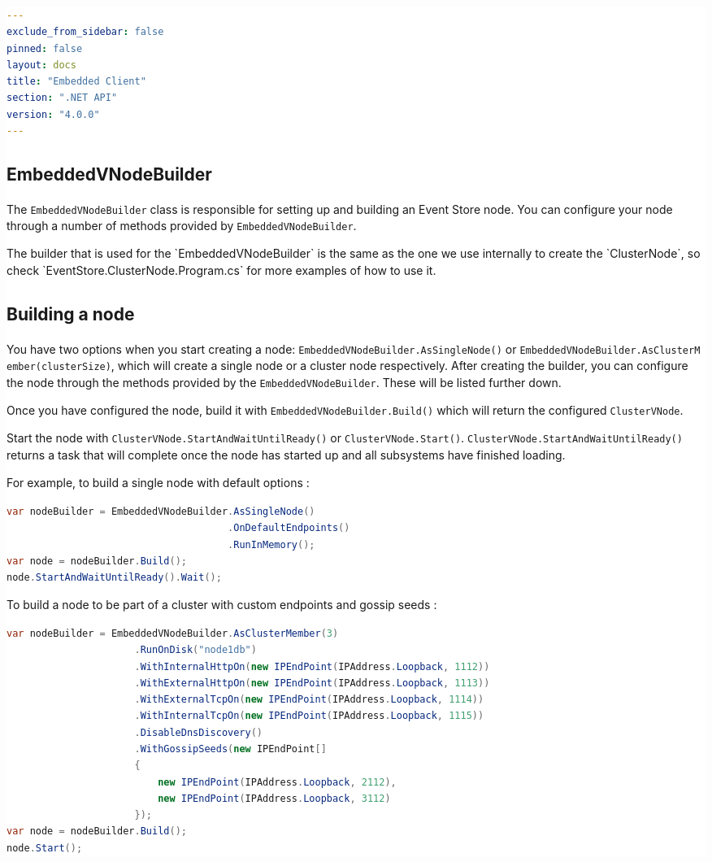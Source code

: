 ```yaml
---
exclude_from_sidebar: false
pinned: false
layout: docs
title: "Embedded Client"
section: ".NET API"
version: "4.0.0"
---
```


## EmbeddedVNodeBuilder

The `EmbeddedVNodeBuilder` class is responsible for setting up and building an Event Store node. You can configure your node through a number of methods provided by `EmbeddedVNodeBuilder`. 

<span class="note">
The builder that is used for the `EmbeddedVNodeBuilder` is the same as the one we use internally to create the `ClusterNode`, so check `EventStore.ClusterNode.Program.cs` for more examples of how to use it.
</span>

## Building a node

You have two options when you start creating a node: `EmbeddedVNodeBuilder.AsSingleNode()` or `EmbeddedVNodeBuilder.AsClusterMember(clusterSize)`, which will create a single node or a cluster node respectively. After creating the builder, you can configure the node through the methods provided by the `EmbeddedVNodeBuilder`. These will be listed further down.

Once you have configured the node, build it with `EmbeddedVNodeBuilder.Build()` which will return the configured `ClusterVNode`.

Start the node with `ClusterVNode.StartAndWaitUntilReady()` or `ClusterVNode.Start()`.
`ClusterVNode.StartAndWaitUntilReady()` returns a task that will complete once the node has started up and all subsystems have finished loading.

For example, to build a single node with default options :

```csharp
var nodeBuilder = EmbeddedVNodeBuilder.AsSingleNode()
                                      .OnDefaultEndpoints()
                                      .RunInMemory();
var node = nodeBuilder.Build();
node.StartAndWaitUntilReady().Wait();
```

To build a node to be part of a cluster with custom endpoints and gossip seeds :

```csharp
var nodeBuilder = EmbeddedVNodeBuilder.AsClusterMember(3)
                      .RunOnDisk("node1db")
                      .WithInternalHttpOn(new IPEndPoint(IPAddress.Loopback, 1112))
                      .WithExternalHttpOn(new IPEndPoint(IPAddress.Loopback, 1113))
                      .WithExternalTcpOn(new IPEndPoint(IPAddress.Loopback, 1114))
                      .WithInternalTcpOn(new IPEndPoint(IPAddress.Loopback, 1115))
                      .DisableDnsDiscovery()
                      .WithGossipSeeds(new IPEndPoint[]
                      {
                          new IPEndPoint(IPAddress.Loopback, 2112),
                          new IPEndPoint(IPAddress.Loopback, 3112)
                      });
var node = nodeBuilder.Build();
node.Start();
```
